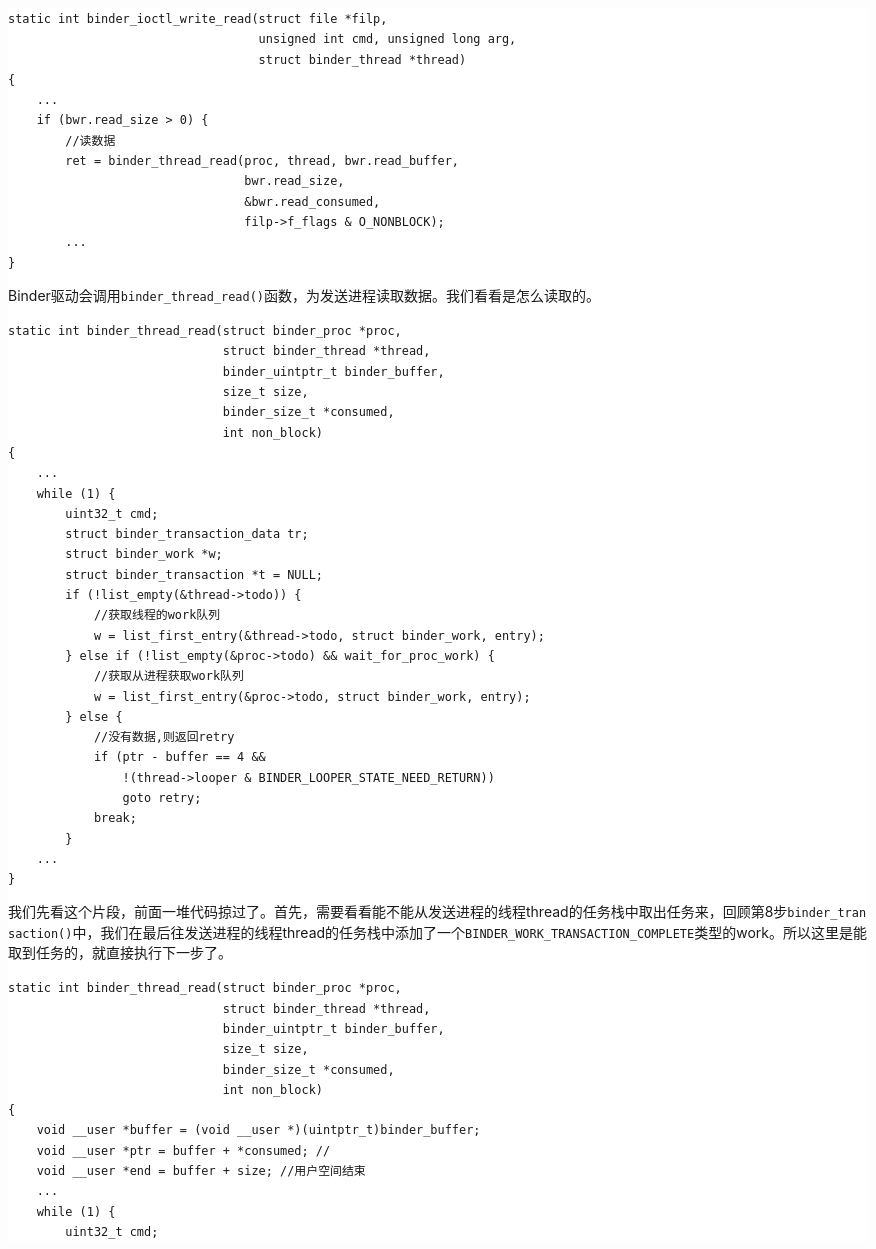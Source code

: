 ```
static int binder_ioctl_write_read(struct file *filp,
                                   unsigned int cmd, unsigned long arg,
                                   struct binder_thread *thread)
{
    ...
    if (bwr.read_size > 0) {
        //读数据
        ret = binder_thread_read(proc, thread, bwr.read_buffer,
                                 bwr.read_size,
                                 &bwr.read_consumed,
                                 filp->f_flags & O_NONBLOCK);
        ...
}
```
Binder驱动会调用`binder_thread_read()`函数，为发送进程读取数据。我们看看是怎么读取的。

```
static int binder_thread_read(struct binder_proc *proc,
                              struct binder_thread *thread,
                              binder_uintptr_t binder_buffer,
                              size_t size,
                              binder_size_t *consumed,
                              int non_block)
{
    ...
    while (1) {
        uint32_t cmd;
        struct binder_transaction_data tr;
        struct binder_work *w;
        struct binder_transaction *t = NULL;
        if (!list_empty(&thread->todo)) {
            //获取线程的work队列
            w = list_first_entry(&thread->todo, struct binder_work, entry);
        } else if (!list_empty(&proc->todo) && wait_for_proc_work) {
            //获取从进程获取work队列
            w = list_first_entry(&proc->todo, struct binder_work, entry);
        } else {
            //没有数据,则返回retry
            if (ptr - buffer == 4 &&
                !(thread->looper & BINDER_LOOPER_STATE_NEED_RETURN))
                goto retry;
            break;
        }
    ...
}

```
我们先看这个片段，前面一堆代码掠过了。首先，需要看看能不能从发送进程的线程thread的任务栈中取出任务来，回顾第8步`binder_transaction()`中，我们在最后往发送进程的线程thread的任务栈中添加了一个`BINDER_WORK_TRANSACTION_COMPLETE`类型的work。所以这里是能取到任务的，就直接执行下一步了。

```
static int binder_thread_read(struct binder_proc *proc,
                              struct binder_thread *thread,
                              binder_uintptr_t binder_buffer,
                              size_t size,
                              binder_size_t *consumed,
                              int non_block)
{
    void __user *buffer = (void __user *)(uintptr_t)binder_buffer;
    void __user *ptr = buffer + *consumed; //
    void __user *end = buffer + size; //用户空间结束
    ...
    while (1) {
        uint32_t cmd;
```